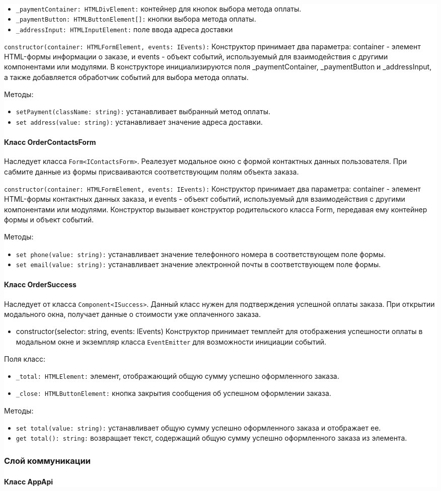 - `_paymentContainer: HTMLDivElement:` контейнер для кнопок выбора метода оплаты.
- `_paymentButton: HTMLButtonElement[]:` кнопки выбора метода оплаты.
- `_addressInput: HTMLInputElement:` поле ввода адреса доставки

`constructor(container: HTMLFormElement, events: IEvents):` Конструктор принимает два параметра: container - элемент HTML-формы информации о заказе, и events - объект событий, используемый для взаимодействия с другими компонентами или модулями. В конструкторе инициализируются поля \_paymentContainer, \_paymentButton и \_addressInput, а также добавляется обработчик событий для выбора метода оплаты.

Методы:

- `setPayment(className: string):` устанавливает выбранный метод оплаты.
- `set address(value: string):` устанавливает значение адреса доставки.

#### Класс OrderContactsForm

Наследует класса `Form<IContactsForm>`. Реалезует модальное окно с формой контактных данных пользователя. При сабмите данные из формы присваиваются соответствующим полям объекта заказа.

`constructor(container: HTMLFormElement, events: IEvents):` Конструктор принимает два параметра: container - элемент HTML-формы контактных данных заказа, и events - объект событий, используемый для взаимодействия с другими компонентами или модулями. Конструктор вызывает конструктор родительского класса Form, передавая ему контейнер формы и объект событий.

Методы:

- `set phone(value: string):` устанавливает значение телефонного номера в соответствующем поле формы.
- `set email(value: string):` устанавливает значение электронной почты в соответствующем поле формы.

#### Класс OrderSuccess

Наследует от класса `Component<ISuccess>`. Данный класс нужен для подтверждения успешной оплаты заказа.
При открытии модального окна, получает данные о стоимости уже оплаченного заказа.

- constructor(selector: string, events: IEvents) Конструктор принимает темплейт для отображения успешности оплаты в модальном окне и экземпляр класса `EventEmitter` для возможности инициации событий.

Поля класс:

- `_total: HTMLElement:` элемент, отображающий общую сумму успешно оформленного заказа.

- `_close: HTMLButtonElement:` кнопка закрытия сообщения об успешном оформлении заказа.

Методы:

- `set total(value: string):` устанавливает общую сумму успешно оформленного заказа и отображает ее.
- `get total(): string:` возвращает текст, содержащий общую сумму успешно оформленного заказа из элемента.

### Слой коммуникации

#### Класс AppApi
